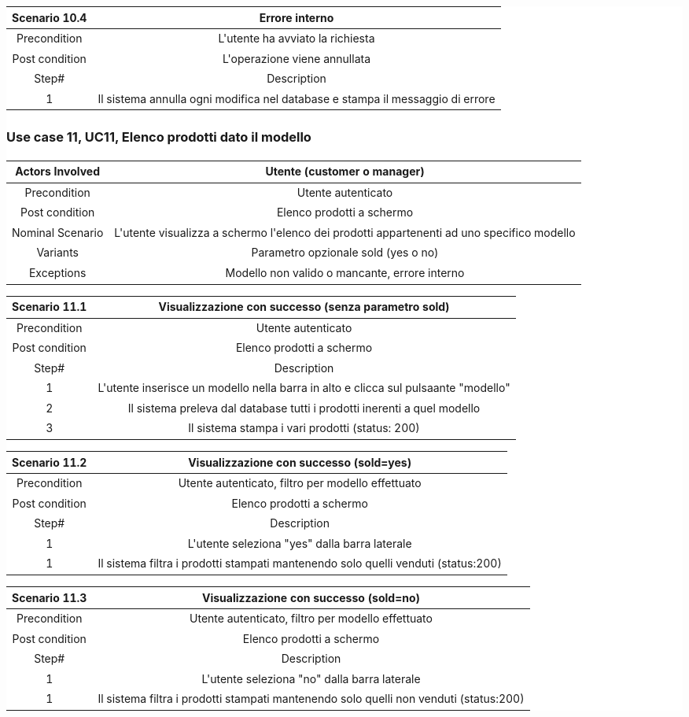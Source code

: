 |  Scenario 10.4  |  Errore interno |
| :------------: | :----------------------------------------------------------------------: |
| Precondition   | L'utente ha avviato la richiesta |
| Post condition | L'operazione viene annullata |
|     Step#      |   Description    |
|       1        | Il sistema annulla ogni modifica nel database e stampa il messaggio di errore |

### Use case 11, UC11, Elenco prodotti dato il modello

| Actors Involved  |                     Utente (customer o manager)         |
| :--------------: | :------------------------------------------------------------------: |
|   Precondition   |  Utente autenticato            |
|  Post condition  |  Elenco prodotti a schermo                       |
| Nominal Scenario |  L'utente visualizza a schermo l'elenco dei prodotti appartenenti ad uno specifico modello |
|     Variants     |  Parametro opzionale sold (yes o no) |
|    Exceptions    |  Modello non valido o mancante, errore interno |

|  Scenario 11.1 | Visualizzazione con successo (senza parametro sold) |
| :------------: | :------------------------------------------------------------------------: |
|  Precondition  | Utente autenticato |
| Post condition | Elenco prodotti a schermo    |
|     Step#      |                                Description                                 |
|       1        | L'utente inserisce un modello nella barra in alto e clicca sul pulsaante "modello" |
|       2        | Il sistema preleva dal database tutti i prodotti inerenti a quel modello |
|       3        | Il sistema stampa i vari prodotti (status: 200) |

|  Scenario 11.2 | Visualizzazione con successo (sold=yes) |
| :------------: | :------------------------------------------------------------------------: |
|  Precondition  | Utente autenticato, filtro per modello effettuato |
| Post condition | Elenco prodotti a schermo    |
|     Step#      |                                Description                                 |
|       1        | L'utente seleziona "yes" dalla barra laterale |
|       1        | Il sistema filtra i prodotti stampati mantenendo solo quelli venduti (status:200) |

|  Scenario 11.3 | Visualizzazione con successo (sold=no) |
| :------------: | :------------------------------------------------------------------------: |
|  Precondition  | Utente autenticato, filtro per modello effettuato |
| Post condition | Elenco prodotti a schermo    |
|     Step#      |                                Description                                 |
|       1        | L'utente seleziona "no" dalla barra laterale |
|       1        | Il sistema filtra i prodotti stampati mantenendo solo quelli non venduti (status:200) |
